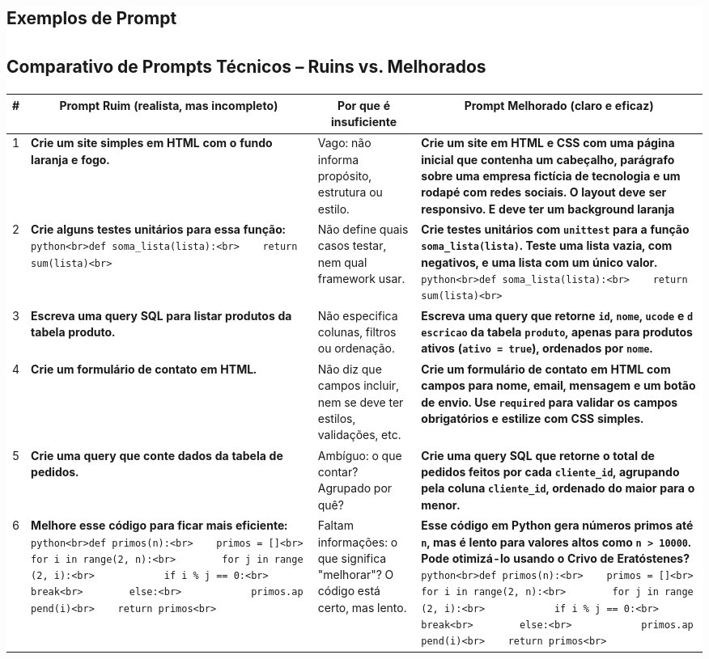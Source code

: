 ## Exemplos de Prompt

## Comparativo de Prompts Técnicos – Ruins vs. Melhorados

| #  | Prompt Ruim (realista, mas incompleto)                                                                                                                                                                                                                                                                 | Por que é insuficiente | Prompt Melhorado (claro e eficaz)                                                                                                                                                                                                                                                                                                                                                                          |
|----|--------------------------------------------------------------------------------------------------------------------------------------------------------------------------------------------------------------------------------------------------------------------------------------------------------|-------------------------|------------------------------------------------------------------------------------------------------------------------------------------------------------------------------------------------------------------------------------------------------------------------------------------------------------------------------------------------------------------------------------------------------------|
| 1  | **Crie um site simples em HTML com o fundo laranja e fogo.**                                                                                                                                                                                                                                            | Vago: não informa propósito, estrutura ou estilo. | **Crie um site em HTML e CSS com uma página inicial que contenha um cabeçalho, parágrafo sobre uma empresa fictícia de tecnologia e um rodapé com redes sociais. O layout deve ser responsivo. E deve ter um background laranja**                                                                                                                                                                          |
| 2  | **Crie alguns testes unitários para essa função:**<br>```python<br>def soma_lista(lista):<br>    return sum(lista)<br>```                                                                                                                                                                              | Não define quais casos testar, nem qual framework usar. | **Crie testes unitários com `unittest` para a função `soma_lista(lista)`. Teste uma lista vazia, com negativos, e uma lista com um único valor.**<br>```python<br>def soma_lista(lista):<br>    return sum(lista)<br>```                                                                                                                                                                                   |
| 3  | **Escreva uma query SQL para listar produtos da tabela produto.**                                                                                                                                                                                                                                      | Não especifica colunas, filtros ou ordenação. | **Escreva uma query que retorne `id`, `nome`, `ucode` e `descricao` da tabela `produto`, apenas para produtos ativos (`ativo = true`), ordenados por `nome`.**                                                                                                                                                                                                                                             |
| 4  | **Crie um formulário de contato em HTML.** | Não diz que campos incluir, nem se deve ter estilos, validações, etc. | **Crie um formulário de contato em HTML com campos para nome, email, mensagem e um botão de envio. Use `required` para validar os campos obrigatórios e estilize com CSS simples.** |
| 5  | **Crie uma query que conte dados da tabela de pedidos.**                                                                                                                                                                                                                                               | Ambíguo: o que contar? Agrupado por quê? | **Crie uma query SQL que retorne o total de pedidos feitos por cada `cliente_id`, agrupando pela coluna `cliente_id`, ordenado do maior para o menor.**                                                                                                                                                                                                                                                    |
| 6  | **Melhore esse código para ficar mais eficiente:**<br>```python<br>def primos(n):<br>    primos = []<br>    for i in range(2, n):<br>        for j in range(2, i):<br>            if i % j == 0:<br>                break<br>        else:<br>            primos.append(i)<br>    return primos<br>``` | Faltam informações: o que significa "melhorar"? O código está certo, mas lento. | **Esse código em Python gera números primos até `n`, mas é lento para valores altos como `n > 10000`. Pode otimizá-lo usando o Crivo de Eratóstenes?**<br>```python<br>def primos(n):<br>    primos = []<br>    for i in range(2, n):<br>        for j in range(2, i):<br>            if i % j == 0:<br>                break<br>        else:<br>            primos.append(i)<br>    return primos<br>``` |